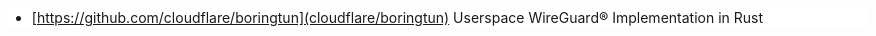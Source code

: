 * [https://github.com/cloudflare/boringtun](cloudflare/boringtun) Userspace WireGuard® Implementation in Rust
